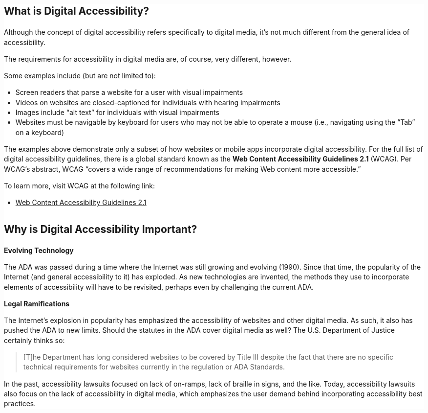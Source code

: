 ## What is Digital Accessibility?

Although the concept of digital accessibility refers specifically to
digital media, it’s not much different from the general idea of
accessibility.

The requirements for accessibility in digital media are, of course, very
different, however.

Some examples include (but are not limited to):

- Screen readers that parse a website for a user with visual impairments
- Videos on websites are closed-captioned for individuals with hearing
  impairments
- Images include “alt text” for individuals with visual impairments
- Websites must be navigable by keyboard for users who may not be able
  to operate a mouse (i.e., navigating using the “Tab” on a keyboard)

The examples above demonstrate only a subset of how websites or mobile
apps incorporate digital accessibility. For the full list of digital
accessibility guidelines, there is a global standard known as the **Web
Content Accessibility Guidelines 2.1** (WCAG). Per WCAG’s abstract, WCAG
“covers a wide range of recommendations for making Web content more
accessible.”

To learn more, visit WCAG at the following link:

- <a href="https://www.w3.org/TR/WCAG21/"
  class="e14vpv2g1 gamut-xro1w8-ResetElement-Anchor-AnchorBase e1bhhzie0"
  target="_blank" rel="noopener">Web Content Accessibility Guidelines
  2.1</a>

## Why is Digital Accessibility Important?

**Evolving Technology**

The ADA was passed during a time where the Internet was still growing
and evolving (1990). Since that time, the popularity of the Internet
(and general accessibility to it) has exploded. As new technologies are
invented, the methods they use to incorporate elements of accessibility
will have to be revisited, perhaps even by challenging the current ADA.

**Legal Ramifications**

The Internet’s explosion in popularity has emphasized the accessibility
of websites and other digital media. As such, it also has pushed the ADA
to new limits. Should the statutes in the ADA cover digital media as
well? The U.S. Department of Justice certainly thinks so:

> \[T\]he Department has long considered websites to be covered by Title
> III despite the fact that there are no specific technical requirements
> for websites currently in the regulation or ADA Standards.

In the past, accessibility lawsuits focused on lack of on-ramps, lack of
braille in signs, and the like. Today, accessibility lawsuits also focus
on the lack of accessibility in digital media, which emphasizes the user
demand behind incorporating accessibility best practices.
